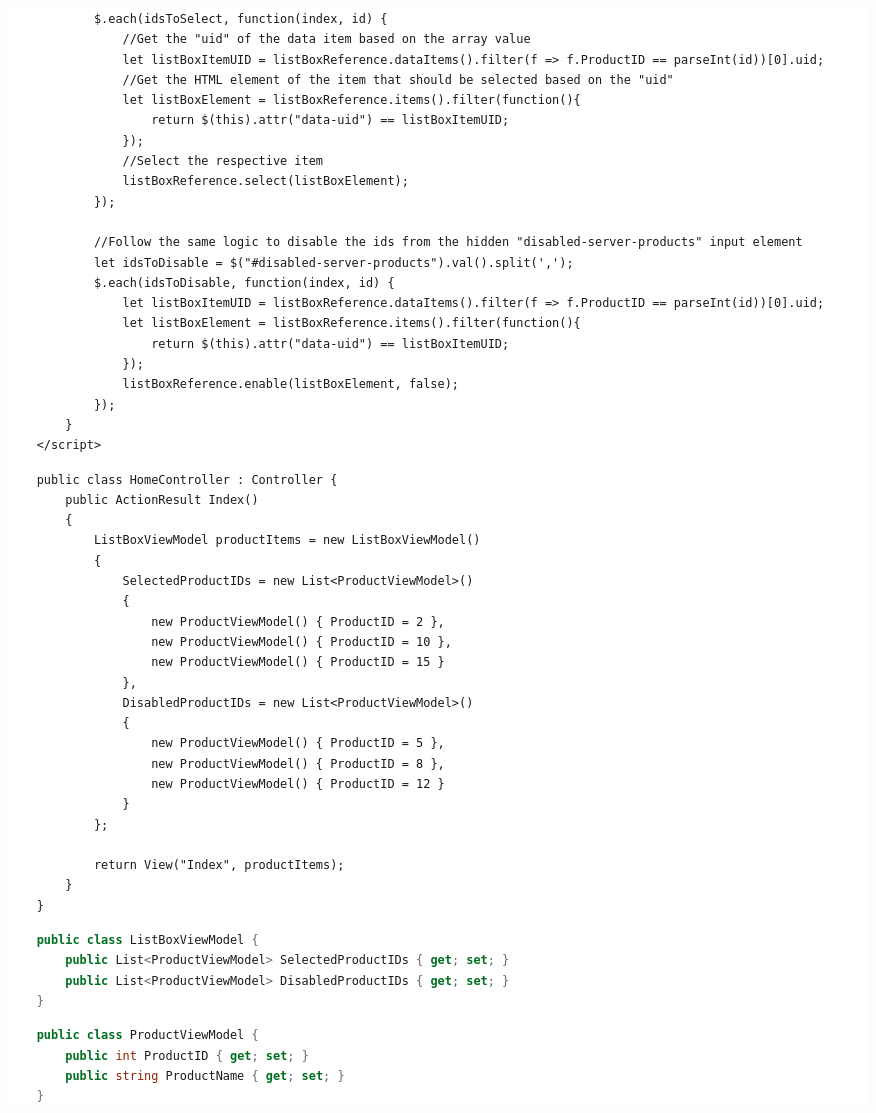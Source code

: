 ```JS scripts
            $.each(idsToSelect, function(index, id) {
                //Get the "uid" of the data item based on the array value
                let listBoxItemUID = listBoxReference.dataItems().filter(f => f.ProductID == parseInt(id))[0].uid;
                //Get the HTML element of the item that should be selected based on the "uid"
                let listBoxElement = listBoxReference.items().filter(function(){ 
                    return $(this).attr("data-uid") == listBoxItemUID; 
                });
                //Select the respective item
                listBoxReference.select(listBoxElement);
            });

            //Follow the same logic to disable the ids from the hidden "disabled-server-products" input element
            let idsToDisable = $("#disabled-server-products").val().split(',');
            $.each(idsToDisable, function(index, id) {
                let listBoxItemUID = listBoxReference.dataItems().filter(f => f.ProductID == parseInt(id))[0].uid;
                let listBoxElement = listBoxReference.items().filter(function(){ 
                    return $(this).attr("data-uid") == listBoxItemUID; 
                });
                listBoxReference.enable(listBoxElement, false);
            });
        }
    </script>
```
```Controller
    public class HomeController : Controller {
        public ActionResult Index()
        {
            ListBoxViewModel productItems = new ListBoxViewModel()
            {
                SelectedProductIDs = new List<ProductViewModel>()
                {
                    new ProductViewModel() { ProductID = 2 }, 
                    new ProductViewModel() { ProductID = 10 }, 
                    new ProductViewModel() { ProductID = 15 }
                },
                DisabledProductIDs = new List<ProductViewModel>()
                {
                    new ProductViewModel() { ProductID = 5 }, 
                    new ProductViewModel() { ProductID = 8 }, 
                    new ProductViewModel() { ProductID = 12 }
                }
            };

            return View("Index", productItems);
        }
    }

```
```C# ListBoxViewModel
    public class ListBoxViewModel {
        public List<ProductViewModel> SelectedProductIDs { get; set; }   
        public List<ProductViewModel> DisabledProductIDs { get; set; }      
    }
```
```C# ProductViewModel
    public class ProductViewModel {
        public int ProductID { get; set; }     
        public string ProductName { get; set; }  
    }
```
